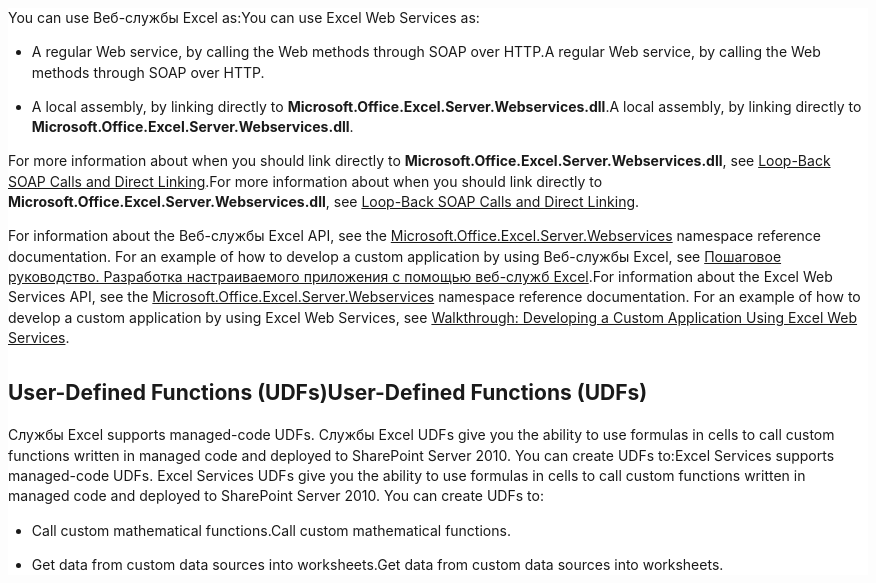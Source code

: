 <span data-ttu-id="20a71-150">You can use Веб-службы Excel as:</span><span class="sxs-lookup"><span data-stu-id="20a71-150">You can use Excel Web Services as:</span></span>
  
    
    

- <span data-ttu-id="20a71-151">A regular Web service, by calling the Web methods through SOAP over HTTP.</span><span class="sxs-lookup"><span data-stu-id="20a71-151">A regular Web service, by calling the Web methods through SOAP over HTTP.</span></span>
    
  
- <span data-ttu-id="20a71-152">A local assembly, by linking directly to **Microsoft.Office.Excel.Server.Webservices.dll**.</span><span class="sxs-lookup"><span data-stu-id="20a71-152">A local assembly, by linking directly to **Microsoft.Office.Excel.Server.Webservices.dll**.</span></span>
    
  
<span data-ttu-id="20a71-153">For more information about when you should link directly to **Microsoft.Office.Excel.Server.Webservices.dll**, see  [Loop-Back SOAP Calls and Direct Linking](loop-back-soap-calls-and-direct-linking.md).</span><span class="sxs-lookup"><span data-stu-id="20a71-153">For more information about when you should link directly to **Microsoft.Office.Excel.Server.Webservices.dll**, see  [Loop-Back SOAP Calls and Direct Linking](loop-back-soap-calls-and-direct-linking.md).</span></span> 
  
    
    
<span data-ttu-id="20a71-p108">For information about the Веб-службы Excel API, see the  [Microsoft.Office.Excel.Server.Webservices](https://msdn.microsoft.com/library/Microsoft.Office.Excel.Server.Webservices.aspx) namespace reference documentation. For an example of how to develop a custom application by using Веб-службы Excel, see [Пошаговое руководство. Разработка настраиваемого приложения с помощью веб-служб Excel](walkthrough-developing-a-custom-application-using-excel-web-services.md).</span><span class="sxs-lookup"><span data-stu-id="20a71-p108">For information about the Excel Web Services API, see the  [Microsoft.Office.Excel.Server.Webservices](https://msdn.microsoft.com/library/Microsoft.Office.Excel.Server.Webservices.aspx) namespace reference documentation. For an example of how to develop a custom application by using Excel Web Services, see [Walkthrough: Developing a Custom Application Using Excel Web Services](walkthrough-developing-a-custom-application-using-excel-web-services.md).</span></span>
  
    
    

## <a name="user-defined-functions-udfs"></a><span data-ttu-id="20a71-156">User-Defined Functions (UDFs)</span><span class="sxs-lookup"><span data-stu-id="20a71-156">User-Defined Functions (UDFs)</span></span>

<span data-ttu-id="20a71-p109">Службы Excel supports managed-code UDFs. Службы Excel UDFs give you the ability to use formulas in cells to call custom functions written in managed code and deployed to SharePoint Server 2010. You can create UDFs to:</span><span class="sxs-lookup"><span data-stu-id="20a71-p109">Excel Services supports managed-code UDFs. Excel Services UDFs give you the ability to use formulas in cells to call custom functions written in managed code and deployed to SharePoint Server 2010. You can create UDFs to:</span></span>
  
    
    

- <span data-ttu-id="20a71-160">Call custom mathematical functions.</span><span class="sxs-lookup"><span data-stu-id="20a71-160">Call custom mathematical functions.</span></span>
    
  
- <span data-ttu-id="20a71-161">Get data from custom data sources into worksheets.</span><span class="sxs-lookup"><span data-stu-id="20a71-161">Get data from custom data sources into worksheets.</span></span>
    